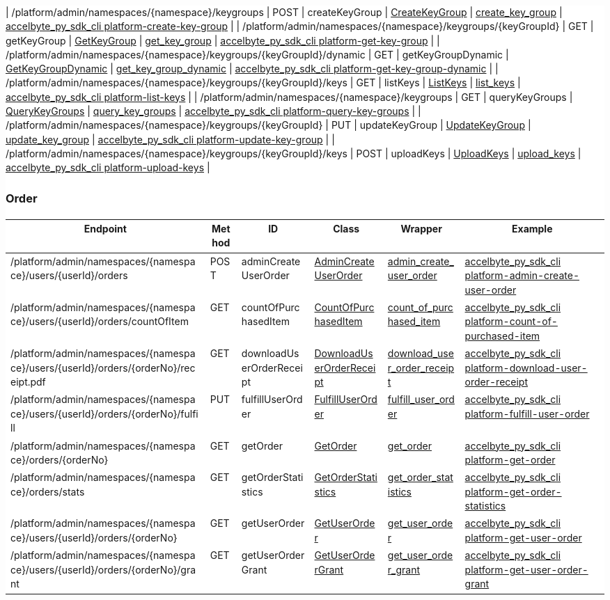 | /platform/admin/namespaces/{namespace}/keygroups | POST | createKeyGroup | [CreateKeyGroup](../accelbyte_py_sdk/api/platform/operations/key_group/create_key_group.py) | [create_key_group](../accelbyte_py_sdk/api/platform/wrappers/_key_group.py) | [accelbyte_py_sdk_cli platform-create-key-group](../samples/cli/accelbyte_py_sdk_cli/platform/_create_key_group.py) |
| /platform/admin/namespaces/{namespace}/keygroups/{keyGroupId} | GET | getKeyGroup | [GetKeyGroup](../accelbyte_py_sdk/api/platform/operations/key_group/get_key_group.py) | [get_key_group](../accelbyte_py_sdk/api/platform/wrappers/_key_group.py) | [accelbyte_py_sdk_cli platform-get-key-group](../samples/cli/accelbyte_py_sdk_cli/platform/_get_key_group.py) |
| /platform/admin/namespaces/{namespace}/keygroups/{keyGroupId}/dynamic | GET | getKeyGroupDynamic | [GetKeyGroupDynamic](../accelbyte_py_sdk/api/platform/operations/key_group/get_key_group_dynamic.py) | [get_key_group_dynamic](../accelbyte_py_sdk/api/platform/wrappers/_key_group.py) | [accelbyte_py_sdk_cli platform-get-key-group-dynamic](../samples/cli/accelbyte_py_sdk_cli/platform/_get_key_group_dynamic.py) |
| /platform/admin/namespaces/{namespace}/keygroups/{keyGroupId}/keys | GET | listKeys | [ListKeys](../accelbyte_py_sdk/api/platform/operations/key_group/list_keys.py) | [list_keys](../accelbyte_py_sdk/api/platform/wrappers/_key_group.py) | [accelbyte_py_sdk_cli platform-list-keys](../samples/cli/accelbyte_py_sdk_cli/platform/_list_keys.py) |
| /platform/admin/namespaces/{namespace}/keygroups | GET | queryKeyGroups | [QueryKeyGroups](../accelbyte_py_sdk/api/platform/operations/key_group/query_key_groups.py) | [query_key_groups](../accelbyte_py_sdk/api/platform/wrappers/_key_group.py) | [accelbyte_py_sdk_cli platform-query-key-groups](../samples/cli/accelbyte_py_sdk_cli/platform/_query_key_groups.py) |
| /platform/admin/namespaces/{namespace}/keygroups/{keyGroupId} | PUT | updateKeyGroup | [UpdateKeyGroup](../accelbyte_py_sdk/api/platform/operations/key_group/update_key_group.py) | [update_key_group](../accelbyte_py_sdk/api/platform/wrappers/_key_group.py) | [accelbyte_py_sdk_cli platform-update-key-group](../samples/cli/accelbyte_py_sdk_cli/platform/_update_key_group.py) |
| /platform/admin/namespaces/{namespace}/keygroups/{keyGroupId}/keys | POST | uploadKeys | [UploadKeys](../accelbyte_py_sdk/api/platform/operations/key_group/upload_keys.py) | [upload_keys](../accelbyte_py_sdk/api/platform/wrappers/_key_group.py) | [accelbyte_py_sdk_cli platform-upload-keys](../samples/cli/accelbyte_py_sdk_cli/platform/_upload_keys.py) |

### Order
| Endpoint | Method | ID | Class | Wrapper | Example |
|---|---|---|---|---|---|
| /platform/admin/namespaces/{namespace}/users/{userId}/orders | POST | adminCreateUserOrder | [AdminCreateUserOrder](../accelbyte_py_sdk/api/platform/operations/order/admin_create_user_order.py) | [admin_create_user_order](../accelbyte_py_sdk/api/platform/wrappers/_order.py) | [accelbyte_py_sdk_cli platform-admin-create-user-order](../samples/cli/accelbyte_py_sdk_cli/platform/_admin_create_user_order.py) |
| /platform/admin/namespaces/{namespace}/users/{userId}/orders/countOfItem | GET | countOfPurchasedItem | [CountOfPurchasedItem](../accelbyte_py_sdk/api/platform/operations/order/count_of_purchased_item.py) | [count_of_purchased_item](../accelbyte_py_sdk/api/platform/wrappers/_order.py) | [accelbyte_py_sdk_cli platform-count-of-purchased-item](../samples/cli/accelbyte_py_sdk_cli/platform/_count_of_purchased_item.py) |
| /platform/admin/namespaces/{namespace}/users/{userId}/orders/{orderNo}/receipt.pdf | GET | downloadUserOrderReceipt | [DownloadUserOrderReceipt](../accelbyte_py_sdk/api/platform/operations/order/download_user_order_receipt.py) | [download_user_order_receipt](../accelbyte_py_sdk/api/platform/wrappers/_order.py) | [accelbyte_py_sdk_cli platform-download-user-order-receipt](../samples/cli/accelbyte_py_sdk_cli/platform/_download_user_order_receipt.py) |
| /platform/admin/namespaces/{namespace}/users/{userId}/orders/{orderNo}/fulfill | PUT | fulfillUserOrder | [FulfillUserOrder](../accelbyte_py_sdk/api/platform/operations/order/fulfill_user_order.py) | [fulfill_user_order](../accelbyte_py_sdk/api/platform/wrappers/_order.py) | [accelbyte_py_sdk_cli platform-fulfill-user-order](../samples/cli/accelbyte_py_sdk_cli/platform/_fulfill_user_order.py) |
| /platform/admin/namespaces/{namespace}/orders/{orderNo} | GET | getOrder | [GetOrder](../accelbyte_py_sdk/api/platform/operations/order/get_order.py) | [get_order](../accelbyte_py_sdk/api/platform/wrappers/_order.py) | [accelbyte_py_sdk_cli platform-get-order](../samples/cli/accelbyte_py_sdk_cli/platform/_get_order.py) |
| /platform/admin/namespaces/{namespace}/orders/stats | GET | getOrderStatistics | [GetOrderStatistics](../accelbyte_py_sdk/api/platform/operations/order/get_order_statistics.py) | [get_order_statistics](../accelbyte_py_sdk/api/platform/wrappers/_order.py) | [accelbyte_py_sdk_cli platform-get-order-statistics](../samples/cli/accelbyte_py_sdk_cli/platform/_get_order_statistics.py) |
| /platform/admin/namespaces/{namespace}/users/{userId}/orders/{orderNo} | GET | getUserOrder | [GetUserOrder](../accelbyte_py_sdk/api/platform/operations/order/get_user_order.py) | [get_user_order](../accelbyte_py_sdk/api/platform/wrappers/_order.py) | [accelbyte_py_sdk_cli platform-get-user-order](../samples/cli/accelbyte_py_sdk_cli/platform/_get_user_order.py) |
| /platform/admin/namespaces/{namespace}/users/{userId}/orders/{orderNo}/grant | GET | getUserOrderGrant | [GetUserOrderGrant](../accelbyte_py_sdk/api/platform/operations/order/get_user_order_grant.py) | [get_user_order_grant](../accelbyte_py_sdk/api/platform/wrappers/_order.py) | [accelbyte_py_sdk_cli platform-get-user-order-grant](../samples/cli/accelbyte_py_sdk_cli/platform/_get_user_order_grant.py) |